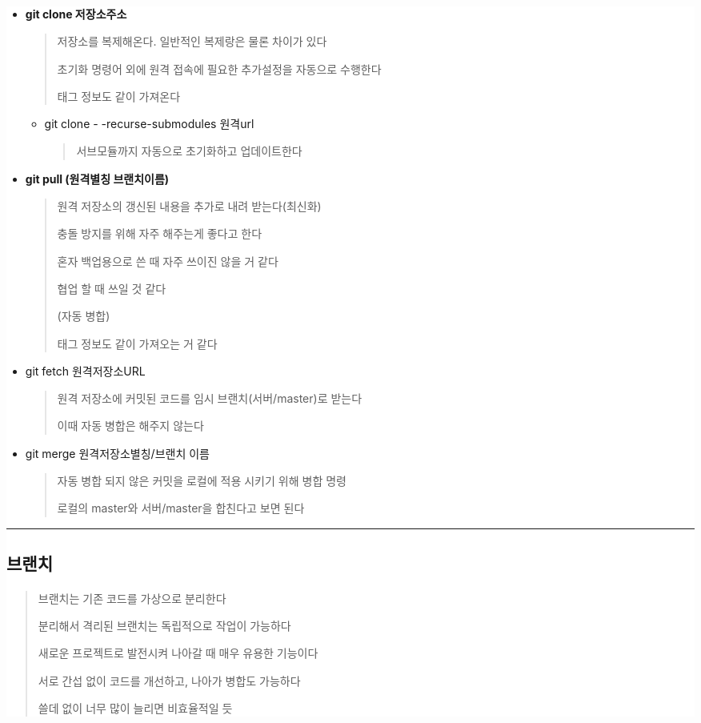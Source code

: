 

- **git clone 저장소주소**

  > 저장소를 복제해온다. 일반적인 복제랑은 물론 차이가 있다
  >
  > 초기화 명령어 외에 원격 접속에 필요한 추가설정을 자동으로 수행한다
  >
  > 태그 정보도 같이 가져온다
  
  - git clone - -recurse-submodules 원격url
  
    > 서브모듈까지 자동으로 초기화하고 업데이트한다



- **git pull (원격별칭 브랜치이름)**

  > 원격 저장소의 갱신된 내용을 추가로 내려 받는다(최신화)
  >
  > 충돌 방지를 위해 자주 해주는게 좋다고 한다
  >
  > 혼자 백업용으로 쓴 때 자주 쓰이진 않을 거 같다
  >
  > 협업 할 때 쓰일 것 같다
  >
  > (자동 병합)
  >
  > 태그 정보도 같이 가져오는 거 같다



- git fetch 원격저장소URL

  > 원격 저장소에 커밋된 코드를 임시 브랜치(서버/master)로 받는다 
  >
  > 이때 자동 병합은 해주지 않는다



- git merge 원격저장소별칭/브랜치 이름

  > 자동 병합 되지 않은 커밋을 로컬에 적용 시키기 위해 병합 명령
  >
  > 로컬의 master와 서버/master을 합친다고 보면 된다



***



## 브랜치 

> 브랜치는 기존 코드를 가상으로 분리한다
>
> 분리해서 격리된 브랜치는 독립적으로 작업이 가능하다
>
> 새로운 프로젝트로 발전시켜 나아갈 때 매우 유용한 기능이다
>
> 서로 간섭 없이 코드를 개선하고, 나아가 병합도 가능하다
>
> 쓸데 없이 너무 많이 늘리면 비효율적일 듯
